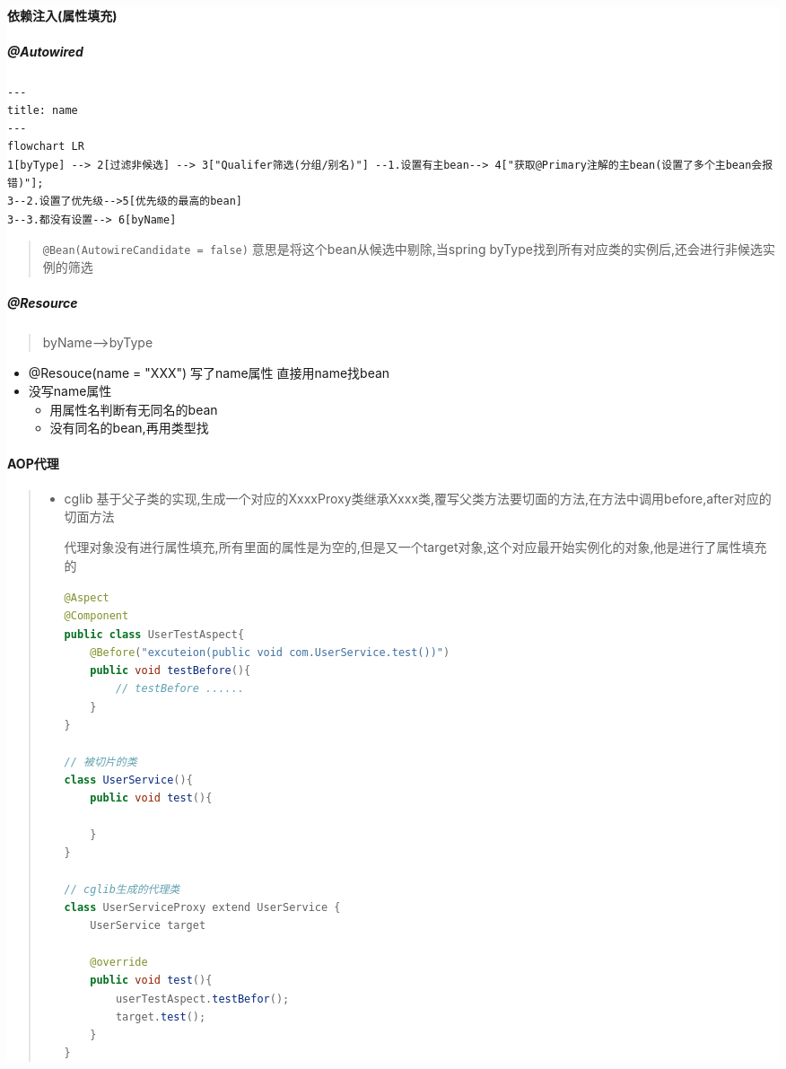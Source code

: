 #### 依赖注入(属性填充)

##### @Autowired

```mermaid
---
title: name
---
flowchart LR
1[byType] --> 2[过滤非候选] --> 3["Qualifer筛选(分组/别名)"] --1.设置有主bean--> 4["获取@Primary注解的主bean(设置了多个主bean会报错)"];
3--2.设置了优先级-->5[优先级的最高的bean]
3--3.都没有设置--> 6[byName]
```



> `@Bean(AutowireCandidate = false)` 意思是将这个bean从候选中剔除,当spring byType找到所有对应类的实例后,还会进行非候选实例的筛选

##### @Resource

> byName-->byType 

+ @Resouce(name = "XXX") 写了name属性 直接用name找bean
+ 没写name属性
  + 用属性名判断有无同名的bean
  + 没有同名的bean,再用类型找





#### AOP代理

> + cglib 基于父子类的实现,生成一个对应的XxxxProxy类继承Xxxx类,覆写父类方法要切面的方法,在方法中调用before,after对应的切面方法
>
>   代理对象没有进行属性填充,所有里面的属性是为空的,但是又一个target对象,这个对应最开始实例化的对象,他是进行了属性填充的
>
>   ```java
>   @Aspect
>   @Component
>   public class UserTestAspect{
>       @Before("excuteion(public void com.UserService.test())")
>       public void testBefore(){
>           // testBefore ......
>       }
>   }
>                                   
>   // 被切片的类
>   class UserService(){
>       public void test(){
>                                           
>       }
>   }
>                                   
>   // cglib生成的代理类
>   class UserServiceProxy extend UserService {
>       UserService target
>                                       
>       @override
>       public void test(){
>           userTestAspect.testBefor();
>           target.test();
>       }
>   }
>   ```
